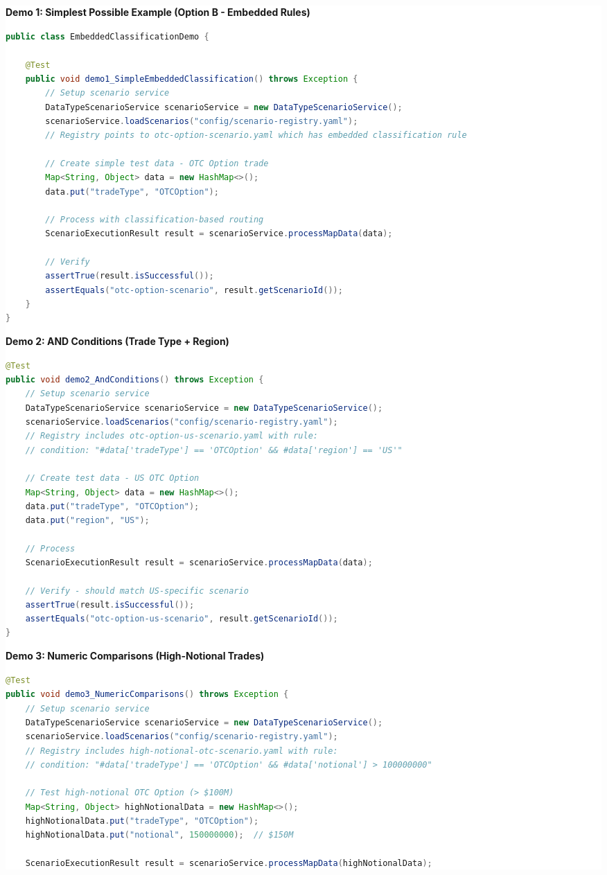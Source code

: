 **Demo 1: Simplest Possible Example (Option B - Embedded Rules)**
```java
public class EmbeddedClassificationDemo {

    @Test
    public void demo1_SimpleEmbeddedClassification() throws Exception {
        // Setup scenario service
        DataTypeScenarioService scenarioService = new DataTypeScenarioService();
        scenarioService.loadScenarios("config/scenario-registry.yaml");
        // Registry points to otc-option-scenario.yaml which has embedded classification rule

        // Create simple test data - OTC Option trade
        Map<String, Object> data = new HashMap<>();
        data.put("tradeType", "OTCOption");

        // Process with classification-based routing
        ScenarioExecutionResult result = scenarioService.processMapData(data);

        // Verify
        assertTrue(result.isSuccessful());
        assertEquals("otc-option-scenario", result.getScenarioId());
    }
}
```

**Demo 2: AND Conditions (Trade Type + Region)**
```java
@Test
public void demo2_AndConditions() throws Exception {
    // Setup scenario service
    DataTypeScenarioService scenarioService = new DataTypeScenarioService();
    scenarioService.loadScenarios("config/scenario-registry.yaml");
    // Registry includes otc-option-us-scenario.yaml with rule:
    // condition: "#data['tradeType'] == 'OTCOption' && #data['region'] == 'US'"

    // Create test data - US OTC Option
    Map<String, Object> data = new HashMap<>();
    data.put("tradeType", "OTCOption");
    data.put("region", "US");

    // Process
    ScenarioExecutionResult result = scenarioService.processMapData(data);

    // Verify - should match US-specific scenario
    assertTrue(result.isSuccessful());
    assertEquals("otc-option-us-scenario", result.getScenarioId());
}
```

**Demo 3: Numeric Comparisons (High-Notional Trades)**
```java
@Test
public void demo3_NumericComparisons() throws Exception {
    // Setup scenario service
    DataTypeScenarioService scenarioService = new DataTypeScenarioService();
    scenarioService.loadScenarios("config/scenario-registry.yaml");
    // Registry includes high-notional-otc-scenario.yaml with rule:
    // condition: "#data['tradeType'] == 'OTCOption' && #data['notional'] > 100000000"

    // Test high-notional OTC Option (> $100M)
    Map<String, Object> highNotionalData = new HashMap<>();
    highNotionalData.put("tradeType", "OTCOption");
    highNotionalData.put("notional", 150000000);  // $150M

    ScenarioExecutionResult result = scenarioService.processMapData(highNotionalData);
```